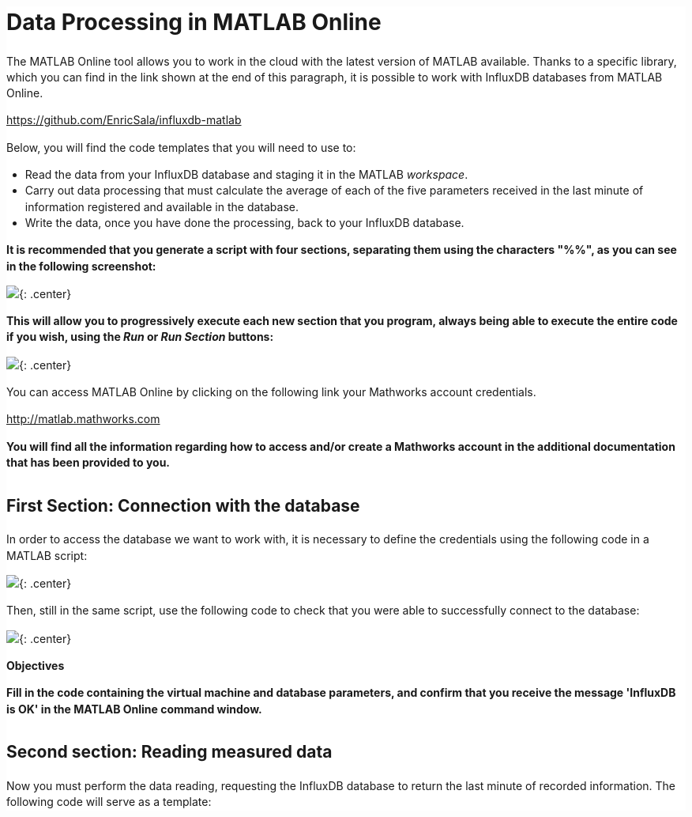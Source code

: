 



# Data Processing in MATLAB Online
The MATLAB Online tool allows you to work in the cloud with the latest version of MATLAB available. Thanks to a specific library, which you can find in the link shown at the end of this paragraph, it is possible to work with InfluxDB databases from MATLAB Online.

<https://github.com/EnricSala/influxdb-matlab>

Below, you will find the code templates that you will need to use to:

- Read the data from your InfluxDB database and staging it in the MATLAB *workspace*.
- Carry out data processing that must calculate the average of each of the five parameters received in the last minute of information registered and available in the database.
- Write the data, once you have done the processing, back to your InfluxDB database.

**It is recommended that you generate a script with four sections, separating them using the characters "%%", as you can see in the following screenshot:**

![](./img/2.14.png){: .center} 


**This will allow you to progressively execute each new section that you program, always being able to execute the entire code if you wish, using the *Run* or *Run Section* buttons:**

![](./img/2.15.png){: .center} 


You can access MATLAB Online by clicking on the following link your Mathworks account credentials.

<http://matlab.mathworks.com>

**You will find all the information regarding how to access and/or create a Mathworks account in the additional documentation that has been provided to you.**


## First Section: Connection with the database
In order to access the database we want to work with, it is necessary to define the credentials using the following code in a MATLAB script:

![](./img/2.16.png){: .center} 


Then, still in the same script, use the following code to check that you were able to successfully connect to the database:

![](./img/2.17.png){: .center} 


**Objectives**

**Fill in the code containing the virtual machine and database parameters, and confirm that you receive the message 'InfluxDB is OK' in the MATLAB Online command window.**
## Second section: Reading measured data
Now you must perform the data reading, requesting the InfluxDB database to return the last minute of recorded information. The following code will serve as a template:
